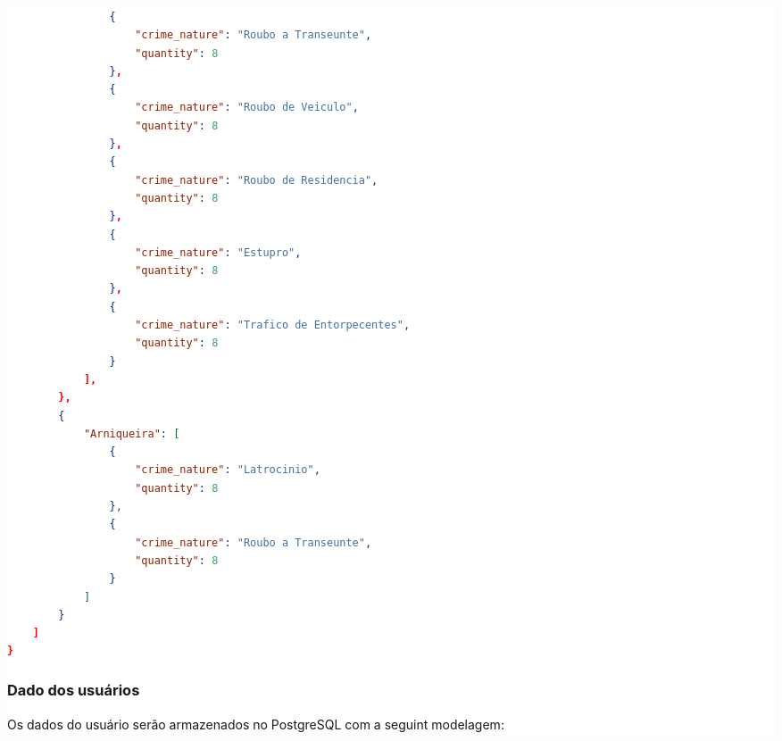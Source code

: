 ```json
                {
                    "crime_nature": "Roubo a Transeunte",
                    "quantity": 8
                },
                {
                    "crime_nature": "Roubo de Veiculo",
                    "quantity": 8
                },
                {
                    "crime_nature": "Roubo de Residencia",
                    "quantity": 8
                },
                {
                    "crime_nature": "Estupro",
                    "quantity": 8
                },
                {
                    "crime_nature": "Trafico de Entorpecentes",
                    "quantity": 8
                }
            ],
        },
        {
            "Arniqueira": [
                {
                    "crime_nature": "Latrocinio",
                    "quantity": 8
                },
                {
                    "crime_nature": "Roubo a Transeunte",
                    "quantity": 8
                }
            ]
        }
    ]
}
```

### Dado dos usuários

Os dados do usuário serão armazenados no PostgreSQL com a seguint modelagem: